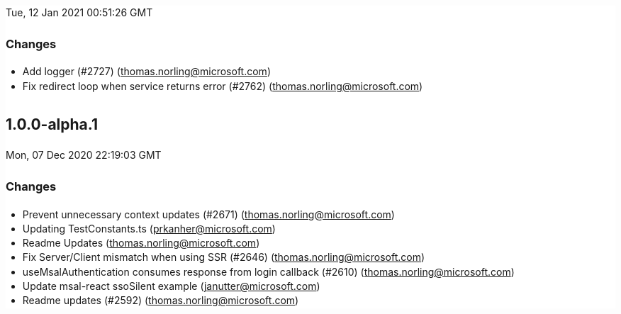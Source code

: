 Tue, 12 Jan 2021 00:51:26 GMT

### Changes

-   Add logger (#2727) (thomas.norling@microsoft.com)
-   Fix redirect loop when service returns error (#2762) (thomas.norling@microsoft.com)

## 1.0.0-alpha.1

Mon, 07 Dec 2020 22:19:03 GMT

### Changes

-   Prevent unnecessary context updates (#2671) (thomas.norling@microsoft.com)
-   Updating TestConstants.ts (prkanher@microsoft.com)
-   Readme Updates (thomas.norling@microsoft.com)
-   Fix Server/Client mismatch when using SSR (#2646) (thomas.norling@microsoft.com)
-   useMsalAuthentication consumes response from login callback (#2610) (thomas.norling@microsoft.com)
-   Update msal-react ssoSilent example (janutter@microsoft.com)
-   Readme updates (#2592) (thomas.norling@microsoft.com)
